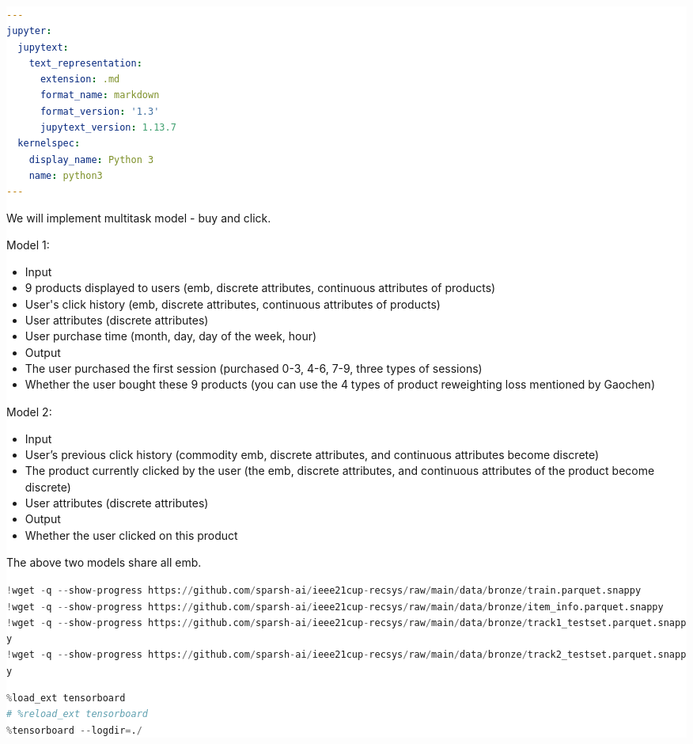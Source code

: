 ```yaml
---
jupyter:
  jupytext:
    text_representation:
      extension: .md
      format_name: markdown
      format_version: '1.3'
      jupytext_version: 1.13.7
  kernelspec:
    display_name: Python 3
    name: python3
---
```



We will implement multitask model - buy and click.

Model 1:
- Input
 - 9 products displayed to users (emb, discrete attributes, continuous attributes of products)
 - User's click history (emb, discrete attributes, continuous attributes of products)
 - User attributes (discrete attributes)
 - User purchase time (month, day, day of the week, hour)
- Output
 - The user purchased the first session (purchased 0-3, 4-6, 7-9, three types of sessions)
 - Whether the user bought these 9 products (you can use the 4 types of product reweighting loss mentioned by Gaochen)
 
Model 2:
- Input
 - User’s previous click history (commodity emb, discrete attributes, and continuous attributes become discrete)
 - The product currently clicked by the user (the emb, discrete attributes, and continuous attributes of the product become discrete)
 - User attributes (discrete attributes)
- Output
 - Whether the user clicked on this product

The above two models share all emb.


```python colab={"base_uri": "https://localhost:8080/"} id="joAvJDL8hIie" executionInfo={"status": "ok", "timestamp": 1637146618868, "user_tz": -330, "elapsed": 8500, "user": {"displayName": "Sparsh Agarwal", "photoUrl": "https://lh3.googleusercontent.com/a/default-user=s64", "userId": "13037694610922482904"}} outputId="9423712b-58be-4eb9-ec86-bb78fd7761fd"
!wget -q --show-progress https://github.com/sparsh-ai/ieee21cup-recsys/raw/main/data/bronze/train.parquet.snappy
!wget -q --show-progress https://github.com/sparsh-ai/ieee21cup-recsys/raw/main/data/bronze/item_info.parquet.snappy
!wget -q --show-progress https://github.com/sparsh-ai/ieee21cup-recsys/raw/main/data/bronze/track1_testset.parquet.snappy
!wget -q --show-progress https://github.com/sparsh-ai/ieee21cup-recsys/raw/main/data/bronze/track2_testset.parquet.snappy
```

```python id="yDqafKgoxCw8"
%load_ext tensorboard
# %reload_ext tensorboard
%tensorboard --logdir=./
```
